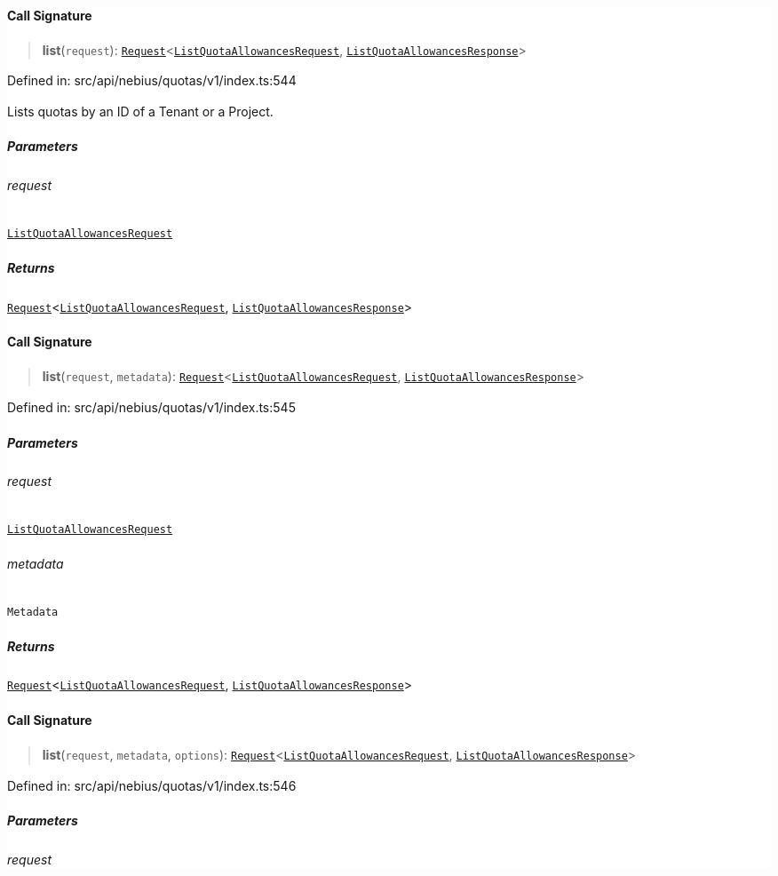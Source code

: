 #### Call Signature

> **list**(`request`): [`Request`](../../../../../runtime/request/classes/Request.md)\<[`ListQuotaAllowancesRequest`](../interfaces/ListQuotaAllowancesRequest.md), [`ListQuotaAllowancesResponse`](../interfaces/ListQuotaAllowancesResponse.md)\>

Defined in: src/api/nebius/quotas/v1/index.ts:544

Lists quotas by an ID of a Tenant or a Project.

##### Parameters

###### request

[`ListQuotaAllowancesRequest`](../interfaces/ListQuotaAllowancesRequest.md)

##### Returns

[`Request`](../../../../../runtime/request/classes/Request.md)\<[`ListQuotaAllowancesRequest`](../interfaces/ListQuotaAllowancesRequest.md), [`ListQuotaAllowancesResponse`](../interfaces/ListQuotaAllowancesResponse.md)\>

#### Call Signature

> **list**(`request`, `metadata`): [`Request`](../../../../../runtime/request/classes/Request.md)\<[`ListQuotaAllowancesRequest`](../interfaces/ListQuotaAllowancesRequest.md), [`ListQuotaAllowancesResponse`](../interfaces/ListQuotaAllowancesResponse.md)\>

Defined in: src/api/nebius/quotas/v1/index.ts:545

##### Parameters

###### request

[`ListQuotaAllowancesRequest`](../interfaces/ListQuotaAllowancesRequest.md)

###### metadata

`Metadata`

##### Returns

[`Request`](../../../../../runtime/request/classes/Request.md)\<[`ListQuotaAllowancesRequest`](../interfaces/ListQuotaAllowancesRequest.md), [`ListQuotaAllowancesResponse`](../interfaces/ListQuotaAllowancesResponse.md)\>

#### Call Signature

> **list**(`request`, `metadata`, `options`): [`Request`](../../../../../runtime/request/classes/Request.md)\<[`ListQuotaAllowancesRequest`](../interfaces/ListQuotaAllowancesRequest.md), [`ListQuotaAllowancesResponse`](../interfaces/ListQuotaAllowancesResponse.md)\>

Defined in: src/api/nebius/quotas/v1/index.ts:546

##### Parameters

###### request
